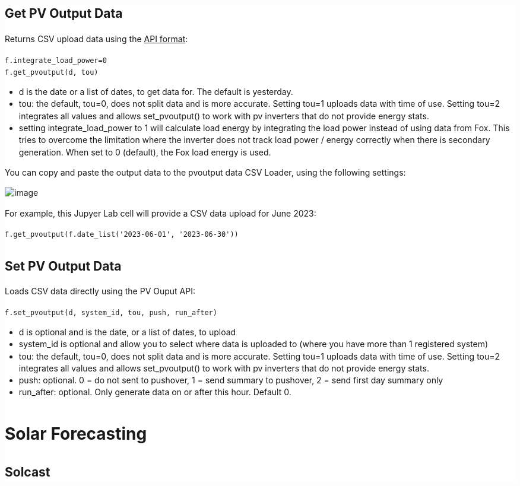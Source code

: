 
## Get PV Output Data

Returns CSV upload data using the [API format](https://pvoutput.org/help/api_specification.html#csv-data-parameter):

```
f.integrate_load_power=0
f.get_pvoutput(d, tou)
```

+ d is the date or a list of dates, to get data for. The default is yesterday.
+ tou: the default, tou=0, does not split data and is more accurate. Setting tou=1 uploads data with time of use. Setting tou=2 integrates all values and allows set_pvoutput() to work with pv inverters that do not provide energy stats.
+ setting integrate_load_power to 1 will calculate load energy by integrating the load power instead of using data from Fox. This tries to overcome the limitation where the inverter does not track load power / energy correctly when there is secondary generation. When set to 0 (default), the  Fox load energy is used.

You can copy and paste the output data to the pvoutput data CSV Loader, using the following settings:

![image](https://github.com/TonyM1958/FoxESS-Cloud/assets/63789168/21459cdc-a943-4e9d-a204-7efd45a422d8)

For example, this Jupyer Lab cell will provide a CSV data upload for June 2023:

```
f.get_pvoutput(f.date_list('2023-06-01', '2023-06-30'))
```

## Set PV Output Data

Loads CSV data directly using the PV Ouput API:

```
f.set_pvoutput(d, system_id, tou, push, run_after)
```

+ d is optional and is the date, or a list of dates, to upload
+ system_id is optional and allow you to select where data is uploaded to (where you have more than 1 registered system)
+ tou: the default, tou=0, does not split data and is more accurate. Setting tou=1 uploads data with time of use. Setting tou=2 integrates all values and allows set_pvoutput() to work with pv inverters that do not provide energy stats.
+ push: optional. 0 = do not sent to pushover, 1 = send summary to pushover, 2 = send first day summary only
+ run_after: optional. Only generate data on or after this hour. Default 0.


# Solar Forecasting

## Solcast
